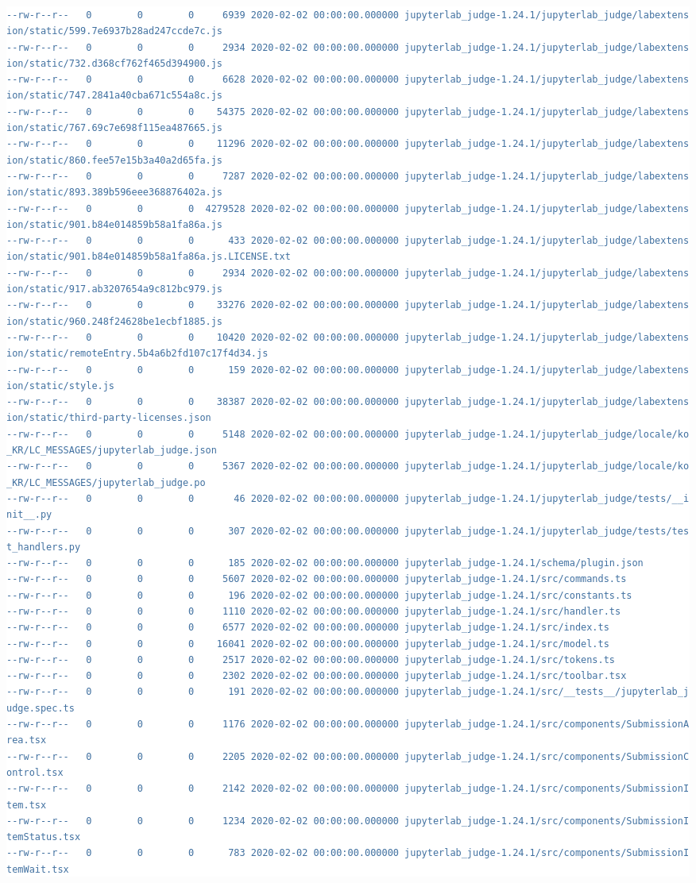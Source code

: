 ```diff
--rw-r--r--   0        0        0     6939 2020-02-02 00:00:00.000000 jupyterlab_judge-1.24.1/jupyterlab_judge/labextension/static/599.7e6937b28ad247ccde7c.js
--rw-r--r--   0        0        0     2934 2020-02-02 00:00:00.000000 jupyterlab_judge-1.24.1/jupyterlab_judge/labextension/static/732.d368cf762f465d394900.js
--rw-r--r--   0        0        0     6628 2020-02-02 00:00:00.000000 jupyterlab_judge-1.24.1/jupyterlab_judge/labextension/static/747.2841a40cba671c554a8c.js
--rw-r--r--   0        0        0    54375 2020-02-02 00:00:00.000000 jupyterlab_judge-1.24.1/jupyterlab_judge/labextension/static/767.69c7e698f115ea487665.js
--rw-r--r--   0        0        0    11296 2020-02-02 00:00:00.000000 jupyterlab_judge-1.24.1/jupyterlab_judge/labextension/static/860.fee57e15b3a40a2d65fa.js
--rw-r--r--   0        0        0     7287 2020-02-02 00:00:00.000000 jupyterlab_judge-1.24.1/jupyterlab_judge/labextension/static/893.389b596eee368876402a.js
--rw-r--r--   0        0        0  4279528 2020-02-02 00:00:00.000000 jupyterlab_judge-1.24.1/jupyterlab_judge/labextension/static/901.b84e014859b58a1fa86a.js
--rw-r--r--   0        0        0      433 2020-02-02 00:00:00.000000 jupyterlab_judge-1.24.1/jupyterlab_judge/labextension/static/901.b84e014859b58a1fa86a.js.LICENSE.txt
--rw-r--r--   0        0        0     2934 2020-02-02 00:00:00.000000 jupyterlab_judge-1.24.1/jupyterlab_judge/labextension/static/917.ab3207654a9c812bc979.js
--rw-r--r--   0        0        0    33276 2020-02-02 00:00:00.000000 jupyterlab_judge-1.24.1/jupyterlab_judge/labextension/static/960.248f24628be1ecbf1885.js
--rw-r--r--   0        0        0    10420 2020-02-02 00:00:00.000000 jupyterlab_judge-1.24.1/jupyterlab_judge/labextension/static/remoteEntry.5b4a6b2fd107c17f4d34.js
--rw-r--r--   0        0        0      159 2020-02-02 00:00:00.000000 jupyterlab_judge-1.24.1/jupyterlab_judge/labextension/static/style.js
--rw-r--r--   0        0        0    38387 2020-02-02 00:00:00.000000 jupyterlab_judge-1.24.1/jupyterlab_judge/labextension/static/third-party-licenses.json
--rw-r--r--   0        0        0     5148 2020-02-02 00:00:00.000000 jupyterlab_judge-1.24.1/jupyterlab_judge/locale/ko_KR/LC_MESSAGES/jupyterlab_judge.json
--rw-r--r--   0        0        0     5367 2020-02-02 00:00:00.000000 jupyterlab_judge-1.24.1/jupyterlab_judge/locale/ko_KR/LC_MESSAGES/jupyterlab_judge.po
--rw-r--r--   0        0        0       46 2020-02-02 00:00:00.000000 jupyterlab_judge-1.24.1/jupyterlab_judge/tests/__init__.py
--rw-r--r--   0        0        0      307 2020-02-02 00:00:00.000000 jupyterlab_judge-1.24.1/jupyterlab_judge/tests/test_handlers.py
--rw-r--r--   0        0        0      185 2020-02-02 00:00:00.000000 jupyterlab_judge-1.24.1/schema/plugin.json
--rw-r--r--   0        0        0     5607 2020-02-02 00:00:00.000000 jupyterlab_judge-1.24.1/src/commands.ts
--rw-r--r--   0        0        0      196 2020-02-02 00:00:00.000000 jupyterlab_judge-1.24.1/src/constants.ts
--rw-r--r--   0        0        0     1110 2020-02-02 00:00:00.000000 jupyterlab_judge-1.24.1/src/handler.ts
--rw-r--r--   0        0        0     6577 2020-02-02 00:00:00.000000 jupyterlab_judge-1.24.1/src/index.ts
--rw-r--r--   0        0        0    16041 2020-02-02 00:00:00.000000 jupyterlab_judge-1.24.1/src/model.ts
--rw-r--r--   0        0        0     2517 2020-02-02 00:00:00.000000 jupyterlab_judge-1.24.1/src/tokens.ts
--rw-r--r--   0        0        0     2302 2020-02-02 00:00:00.000000 jupyterlab_judge-1.24.1/src/toolbar.tsx
--rw-r--r--   0        0        0      191 2020-02-02 00:00:00.000000 jupyterlab_judge-1.24.1/src/__tests__/jupyterlab_judge.spec.ts
--rw-r--r--   0        0        0     1176 2020-02-02 00:00:00.000000 jupyterlab_judge-1.24.1/src/components/SubmissionArea.tsx
--rw-r--r--   0        0        0     2205 2020-02-02 00:00:00.000000 jupyterlab_judge-1.24.1/src/components/SubmissionControl.tsx
--rw-r--r--   0        0        0     2142 2020-02-02 00:00:00.000000 jupyterlab_judge-1.24.1/src/components/SubmissionItem.tsx
--rw-r--r--   0        0        0     1234 2020-02-02 00:00:00.000000 jupyterlab_judge-1.24.1/src/components/SubmissionItemStatus.tsx
--rw-r--r--   0        0        0      783 2020-02-02 00:00:00.000000 jupyterlab_judge-1.24.1/src/components/SubmissionItemWait.tsx
```